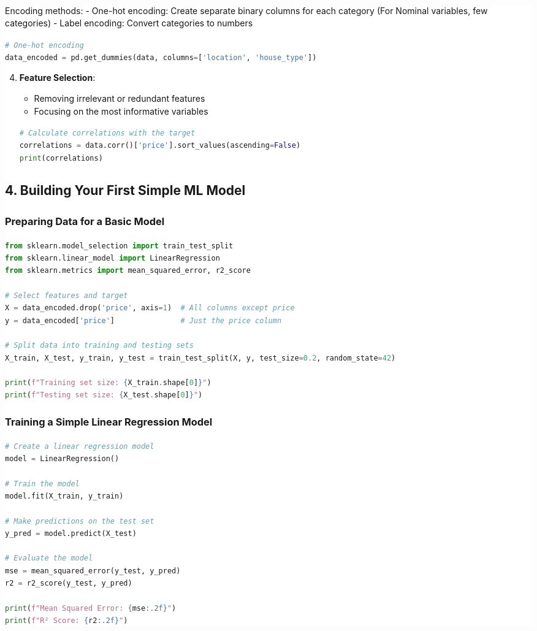 Encoding methods:
    - One-hot encoding: Create separate binary columns for each category (For Nominal variables, few categories)
    - Label encoding: Convert categories to numbers

   ```python
   # One-hot encoding
   data_encoded = pd.get_dummies(data, columns=['location', 'house_type'])
   ```

4. **Feature Selection**:
    - Removing irrelevant or redundant features
    - Focusing on the most informative variables

   ```python
   # Calculate correlations with the target
   correlations = data.corr()['price'].sort_values(ascending=False)
   print(correlations)
   ```

## 4. Building Your First Simple ML Model

### Preparing Data for a Basic Model

```python
from sklearn.model_selection import train_test_split
from sklearn.linear_model import LinearRegression
from sklearn.metrics import mean_squared_error, r2_score

# Select features and target
X = data_encoded.drop('price', axis=1)  # All columns except price
y = data_encoded['price']               # Just the price column

# Split data into training and testing sets
X_train, X_test, y_train, y_test = train_test_split(X, y, test_size=0.2, random_state=42)

print(f"Training set size: {X_train.shape[0]}")
print(f"Testing set size: {X_test.shape[0]}")
```

### Training a Simple Linear Regression Model

```python
# Create a linear regression model
model = LinearRegression()

# Train the model
model.fit(X_train, y_train)

# Make predictions on the test set
y_pred = model.predict(X_test)

# Evaluate the model
mse = mean_squared_error(y_test, y_pred)
r2 = r2_score(y_test, y_pred)

print(f"Mean Squared Error: {mse:.2f}")
print(f"R² Score: {r2:.2f}")
```
